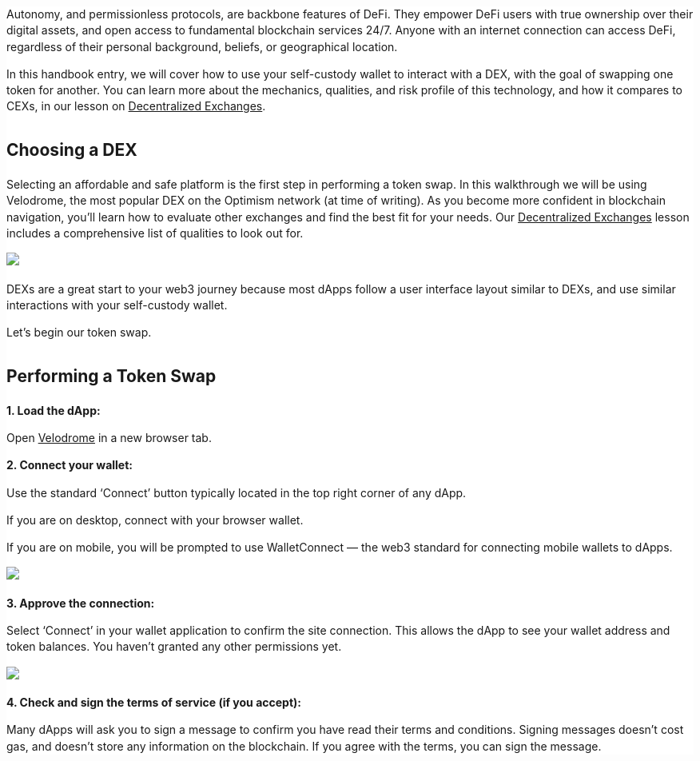 Autonomy, and permissionless protocols, are backbone features of DeFi. They empower DeFi users with true ownership over their digital assets, and open access to fundamental blockchain services 24/7. Anyone with an internet connection can access DeFi, regardless of their personal background, beliefs, or geographical location.

In this handbook entry, we will cover how to use your self-custody wallet to interact with a DEX, with the goal of swapping one token for another. You can learn more about the mechanics, qualities, and risk profile of this technology, and how it compares to CEXs, in our lesson on [Decentralized Exchanges](https://app.banklessacademy.com/lessons/decentralized-exchanges).

## Choosing a DEX

Selecting an affordable and safe platform is the first step in performing a token swap. In this walkthrough we will be using Velodrome, the most popular DEX on the Optimism network (at time of writing). As you become more confident in blockchain navigation, you’ll learn how to evaluate other exchanges and find the best fit for your needs. Our [Decentralized Exchanges](https://app.banklessacademy.com/lessons/decentralized-exchanges) lesson includes a comprehensive list of qualities to look out for.

![](https://app.banklessacademy.com/images/swapping-on-a-decentralized-exchange/image-a5b39b1d.png)

DEXs are a great start to your web3 journey because most dApps follow a user interface layout similar to DEXs, and use similar interactions with your self-custody wallet.

Let’s begin our token swap.

## Performing a Token Swap

**1\. Load the dApp:**

Open [Velodrome](https://app.velodrome.finance/swap?from=eth&to=0x4200000000000000000000000000000000000042) in a new browser tab.

**2\. Connect your wallet:**

Use the standard ‘Connect’ button typically located in the top right corner of any dApp.

If you are on desktop, connect with your browser wallet.

If you are on mobile, you will be prompted to use WalletConnect — the web3 standard for connecting mobile wallets to dApps.

![](https://app.banklessacademy.com/images/swapping-on-a-decentralized-exchange/image-1d7c44d3.png)

**3\. Approve the connection:**

Select ‘Connect’ in your wallet application to confirm the site connection. This allows the dApp to see your wallet address and token balances. You haven’t granted any other permissions yet.

![](https://app.banklessacademy.com/images/swapping-on-a-decentralized-exchange/image-6ecdef56.png)

**4\. Check and sign the terms of service (if you accept):**

Many dApps will ask you to sign a message to confirm you have read their terms and conditions. Signing messages doesn’t cost gas, and doesn’t store any information on the blockchain. If you agree with the terms, you can sign the message.
